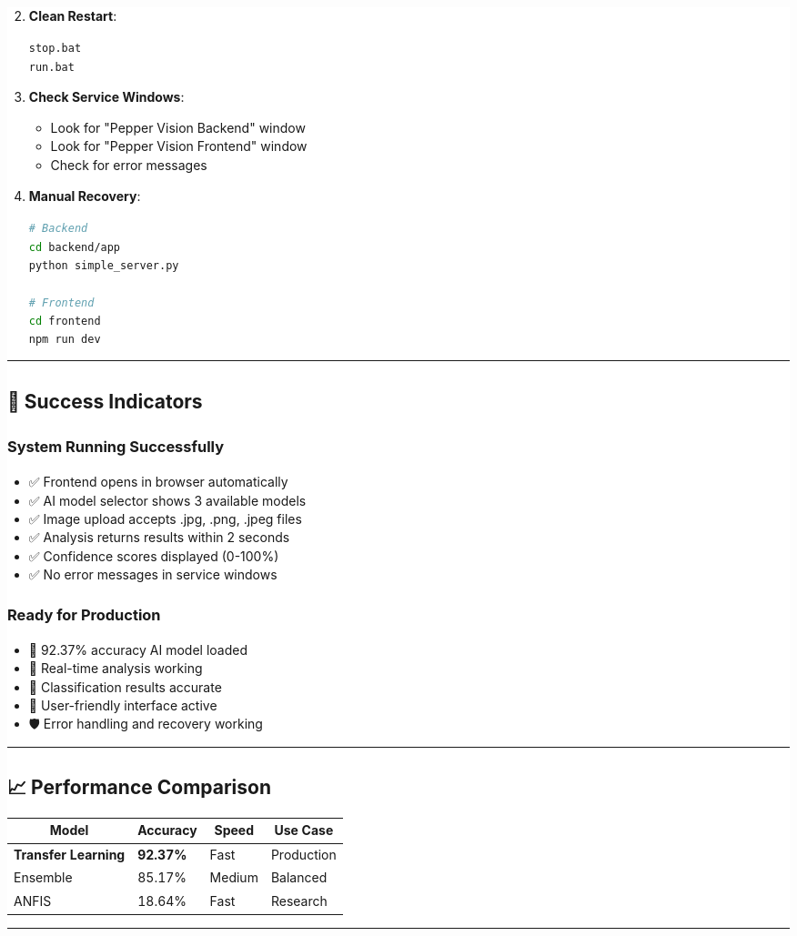 2. **Clean Restart**:
   ```bash
   stop.bat
   run.bat
   ```

3. **Check Service Windows**:
   - Look for "Pepper Vision Backend" window
   - Look for "Pepper Vision Frontend" window
   - Check for error messages

4. **Manual Recovery**:
   ```bash
   # Backend
   cd backend/app
   python simple_server.py
   
   # Frontend
   cd frontend
   npm run dev
   ```

---

## 🎉 **Success Indicators**

### **System Running Successfully**
- ✅ Frontend opens in browser automatically
- ✅ AI model selector shows 3 available models
- ✅ Image upload accepts .jpg, .png, .jpeg files
- ✅ Analysis returns results within 2 seconds
- ✅ Confidence scores displayed (0-100%)
- ✅ No error messages in service windows

### **Ready for Production**
- 🚀 92.37% accuracy AI model loaded
- 🔄 Real-time analysis working
- 🎯 Classification results accurate
- 📱 User-friendly interface active
- 🛡️ Error handling and recovery working

---

## 📈 **Performance Comparison**

| Model | Accuracy | Speed | Use Case |
|-------|----------|-------|----------|
| **Transfer Learning** | **92.37%** | Fast | Production |
| Ensemble | 85.17% | Medium | Balanced |
| ANFIS | 18.64% | Fast | Research |

---